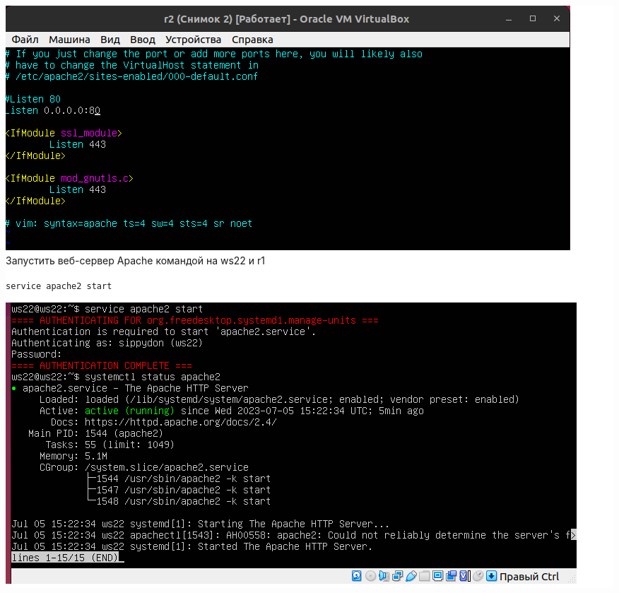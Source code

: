 ![part-7-1-2.png](screenshots/part-7-1-2.png)  
Запустить веб-сервер Apache командой на ws22 и r1  

    service apache2 start
![part-7-1-3.png](screenshots/part-7-1-3.png)